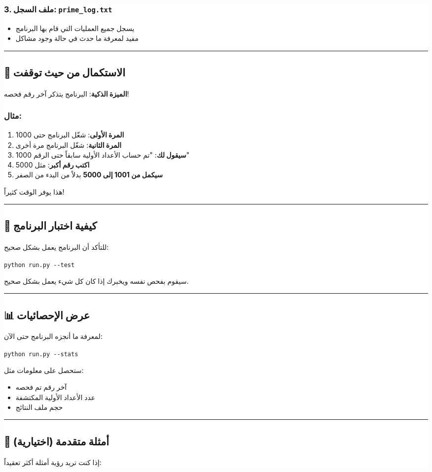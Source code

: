 ### 3. ملف السجل: `prime_log.txt`

- يسجل جميع العمليات التي قام بها البرنامج
- مفيد لمعرفة ما حدث في حالة وجود مشاكل

---

## 🔄 الاستكمال من حيث توقفت

**الميزة الذكية**: البرنامج يتذكر آخر رقم فحصه!

### مثال:

1. **المرة الأولى**: شغّل البرنامج حتى 1000
2. **المرة الثانية**: شغّل البرنامج مرة أخرى
3. **سيقول لك**: "تم حساب الأعداد الأولية سابقاً حتى الرقم 1000"
4. **اكتب رقم أكبر**: مثل 5000
5. **سيكمل من 1001 إلى 5000** بدلاً من البدء من الصفر

هذا يوفر الوقت كثيراً!

---

## 🧪 كيفية اختبار البرنامج

للتأكد أن البرنامج يعمل بشكل صحيح:

```
python run.py --test
```

سيقوم بفحص نفسه ويخبرك إذا كان كل شيء يعمل بشكل صحيح.

---

## 📊 عرض الإحصائيات

لمعرفة ما أنجزه البرنامج حتى الآن:

```
python run.py --stats
```

ستحصل على معلومات مثل:

- آخر رقم تم فحصه
- عدد الأعداد الأولية المكتشفة
- حجم ملف النتائج

---

## 🎨 أمثلة متقدمة (اختيارية)

إذا كنت تريد رؤية أمثلة أكثر تعقيداً:
